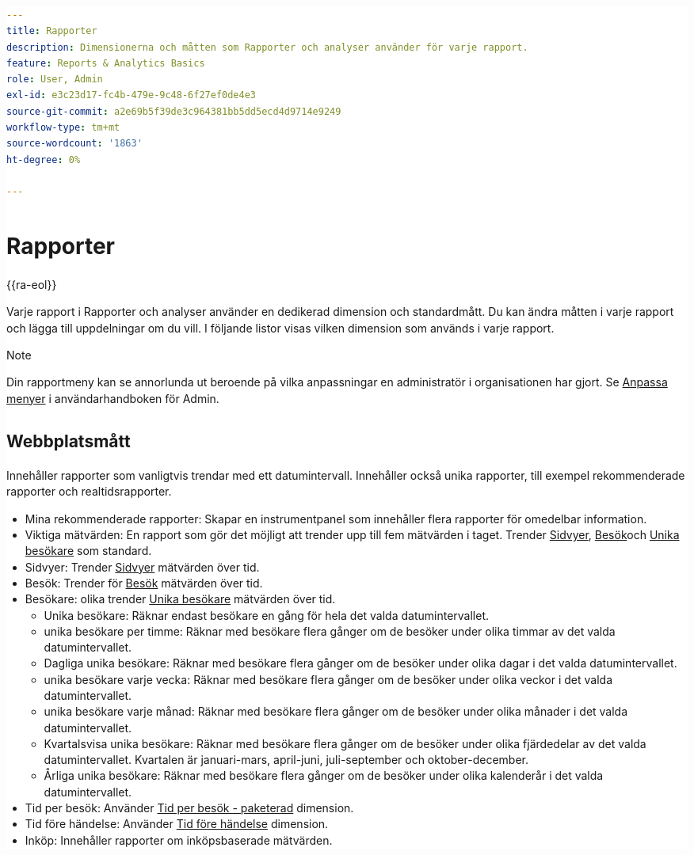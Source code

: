 ```yaml
---
title: Rapporter
description: Dimensionerna och måtten som Rapporter och analyser använder för varje rapport.
feature: Reports & Analytics Basics
role: User, Admin
exl-id: e3c23d17-fc4b-479e-9c48-6f27ef0de4e3
source-git-commit: a2e69b5f39de3c964381bb5dd5ecd4d9714e9249
workflow-type: tm+mt
source-wordcount: '1863'
ht-degree: 0%

---
```


# Rapporter

{{ra-eol}}

Varje rapport i Rapporter och analyser använder en dedikerad dimension och standardmått. Du kan ändra måtten i varje rapport och lägga till uppdelningar om du vill. I följande listor visas vilken dimension som används i varje rapport.

>[!NOTE]
>
>Din rapportmeny kan se annorlunda ut beroende på vilka anpassningar en administratör i organisationen har gjort. Se [Anpassa menyer](/help/admin/admin/c-manage-report-suites/c-edit-report-suites/general/customize-menus.md) i användarhandboken för Admin.

## Webbplatsmått

Innehåller rapporter som vanligtvis trendar med ett datumintervall. Innehåller också unika rapporter, till exempel rekommenderade rapporter och realtidsrapporter.

* Mina rekommenderade rapporter: Skapar en instrumentpanel som innehåller flera rapporter för omedelbar information.
* Viktiga mätvärden: En rapport som gör det möjligt att trender upp till fem mätvärden i taget. Trender [Sidvyer](/help/components/metrics/page-views.md), [Besök](/help/components/metrics/visits.md)och [Unika besökare](/help/components/metrics/unique-visitors.md) som standard.
* Sidvyer: Trender [Sidvyer](/help/components/metrics/page-views.md) mätvärden över tid.
* Besök: Trender för [Besök](/help/components/metrics/visits.md) mätvärden över tid.
* Besökare: olika trender [Unika besökare](/help/components/metrics/unique-visitors.md) mätvärden över tid.
   * Unika besökare: Räknar endast besökare en gång för hela det valda datumintervallet.
   * unika besökare per timme: Räknar med besökare flera gånger om de besöker under olika timmar av det valda datumintervallet.
   * Dagliga unika besökare: Räknar med besökare flera gånger om de besöker under olika dagar i det valda datumintervallet.
   * unika besökare varje vecka: Räknar med besökare flera gånger om de besöker under olika veckor i det valda datumintervallet.
   * unika besökare varje månad: Räknar med besökare flera gånger om de besöker under olika månader i det valda datumintervallet.
   * Kvartalsvisa unika besökare: Räknar med besökare flera gånger om de besöker under olika fjärdedelar av det valda datumintervallet. Kvartalen är januari-mars, april-juni, juli-september och oktober-december.
   * Årliga unika besökare: Räknar med besökare flera gånger om de besöker under olika kalenderår i det valda datumintervallet.
* Tid per besök: Använder [Tid per besök - paketerad](/help/components/dimensions/time-spent-per-visit.md) dimension.
* Tid före händelse: Använder [Tid före händelse](/help/components/dimensions/time-prior-to-event.md) dimension.
* Inköp: Innehåller rapporter om inköpsbaserade mätvärden.